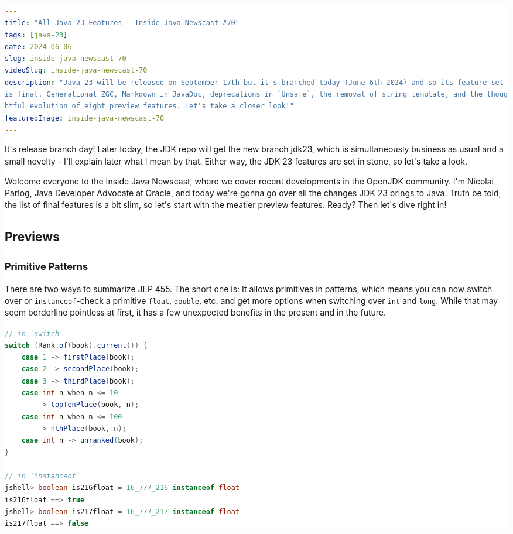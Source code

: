 ```yaml
---
title: "All Java 23 Features - Inside Java Newscast #70"
tags: [java-23]
date: 2024-06-06
slug: inside-java-newscast-70
videoSlug: inside-java-newscast-70
description: "Java 23 will be released on September 17th but it's branched today (June 6th 2024) and so its feature set is final. Generational ZGC, Markdown in JavaDoc, deprecations in `Unsafe`, the removal of string template, and the thoughtful evolution of eight preview features. Let's take a closer look!"
featuredImage: inside-java-newscast-70
---
```


It's release branch day!
Later today, the JDK repo will get the new branch jdk23, which is simultaneously business as usual and a small novelty - I'll explain later what I mean by that.
Either way, the JDK 23 features are set in stone, so let's take a look.



Welcome everyone to the Inside Java Newscast, where we cover recent developments in the OpenJDK community.
I'm Nicolai Parlog, Java Developer Advocate at Oracle, and today we're gonna go over all the changes JDK 23 brings to Java.
Truth be told, the list of final features is a bit slim, so let's start with the meatier preview features.
Ready?
Then let's dive right in!


## Previews

### Primitive Patterns

There are two ways to summarize [JEP 455](https://openjdk.org/jeps/455).
The short one is:
It allows primitives in patterns, which means you can now switch over or `instanceof`-check a primitive `float`, `double`, etc. and get more options when switching over `int` and `long`.
While that may seem borderline pointless at first, it has a few unexpected benefits in the present and in the future.


```java
// in `switch`
switch (Rank.of(book).current()) {
	case 1 -> firstPlace(book);
	case 2 -> secondPlace(book);
	case 3 -> thirdPlace(book);
	case int n when n <= 10
		-> topTenPlace(book, n);
	case int n when n <= 100
		-> nthPlace(book, n);
	case int n -> unranked(book);
}

// in `instanceof`
jshell> boolean is216float = 16_777_216 instanceof float
is216float ==> true
jshell> boolean is217float = 16_777_217 instanceof float
is217float ==> false
```
